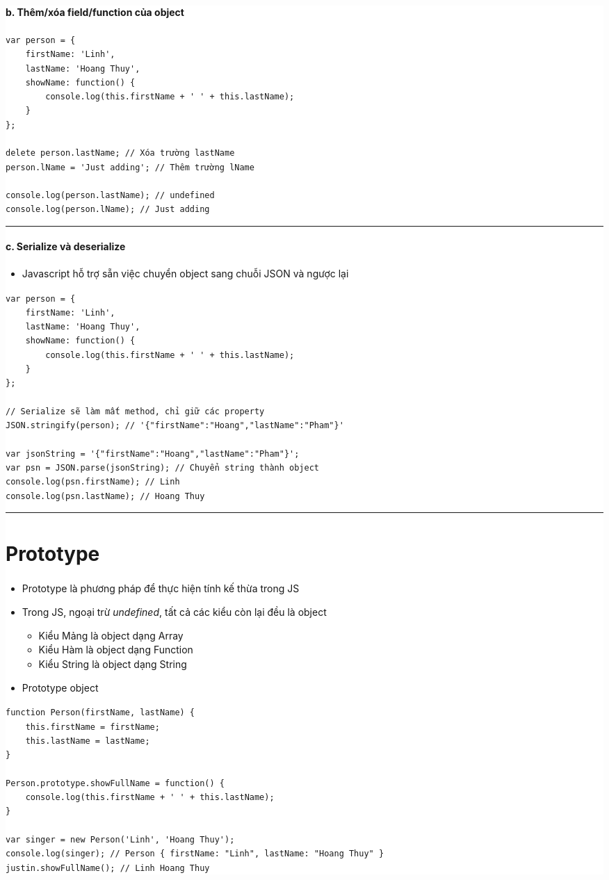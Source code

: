 #### b. Thêm/xóa field/function của object

```angular2html
var person = {
    firstName: 'Linh',
    lastName: 'Hoang Thuy',
    showName: function() {
        console.log(this.firstName + ' ' + this.lastName);
    }
};

delete person.lastName; // Xóa trường lastName
person.lName = 'Just adding'; // Thêm trường lName

console.log(person.lastName); // undefined
console.log(person.lName); // Just adding
```

---
#### c. Serialize và deserialize

- Javascript hỗ trợ sẵn việc chuyển object sang chuỗi JSON và ngược lại

```angular2html
var person = {
    firstName: 'Linh',
    lastName: 'Hoang Thuy',
    showName: function() {
        console.log(this.firstName + ' ' + this.lastName);
    }
};

// Serialize sẽ làm mất method, chỉ giữ các property
JSON.stringify(person); // '{"firstName":"Hoang","lastName":"Pham"}'

var jsonString = '{"firstName":"Hoang","lastName":"Pham"}';
var psn = JSON.parse(jsonString); // Chuyển string thành object
console.log(psn.firstName); // Linh
console.log(psn.lastName); // Hoang Thuy
```

---
# Prototype

- Prototype là phương pháp để thực hiện tính kế thừa trong JS
- Trong JS, ngoại trừ <i>undefined</i>, tất cả các kiểu còn lại đều là object
    + Kiểu Mảng là object dạng Array
    + Kiểu Hàm là object dạng Function
    + Kiểu String là object dạng String

- Prototype object

```angular2html
function Person(firstName, lastName) {
    this.firstName = firstName;
    this.lastName = lastName;
}

Person.prototype.showFullName = function() {
    console.log(this.firstName + ' ' + this.lastName);
}

var singer = new Person('Linh', 'Hoang Thuy');
console.log(singer); // Person { firstName: "Linh", lastName: "Hoang Thuy" }
justin.showFullName(); // Linh Hoang Thuy
```